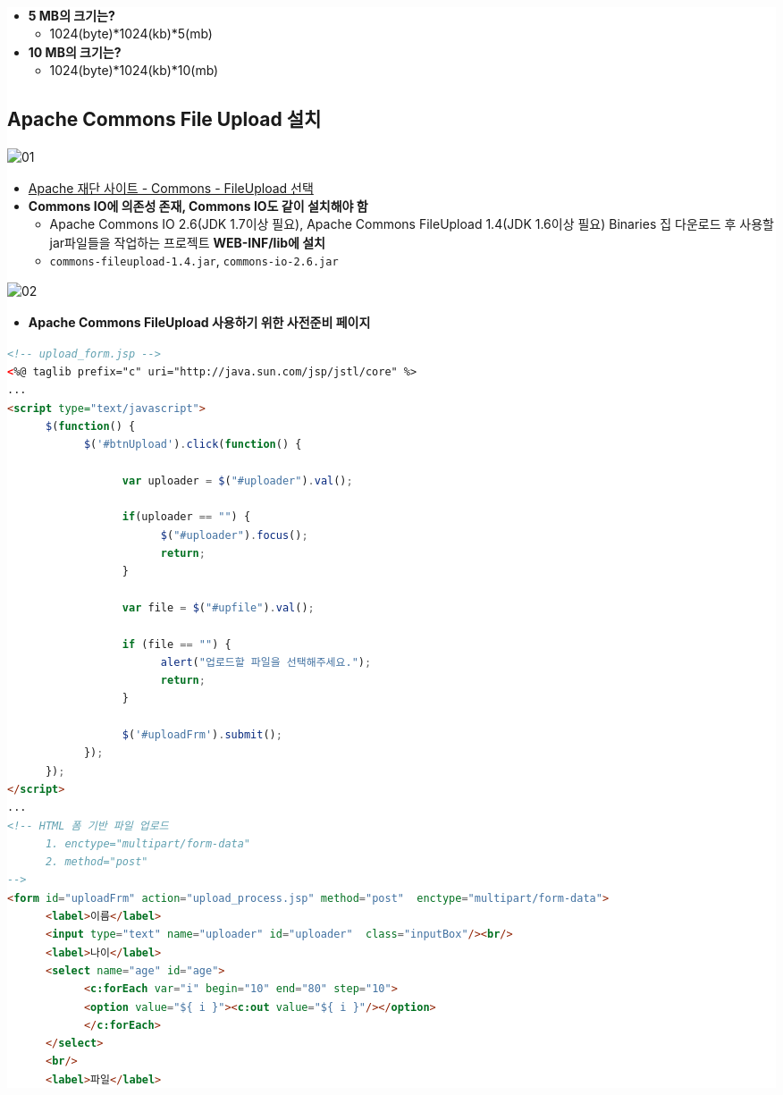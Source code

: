 * **5 MB의 크기는?**
  * 1024(byte)\*1024(kb)*5(mb)
* **10 MB의 크기는?**
  * 1024(byte)\*1024(kb)*10(mb)






## Apache Commons File Upload 설치

![01](https://github.com/younggeun0/younggeun0.github.io/blob/master/_posts/img/javaEe/15/02.png?raw=true)

* [Apache 재단 사이트 - Commons - FileUpload 선택](http://commons.apache.org/proper/commons-fileupload/)
* **Commons IO에 의존성 존재, Commons IO도 같이 설치해야 함**
  * Apache Commons IO 2.6(JDK 1.7이상 필요), Apache Commons FileUpload 1.4(JDK 1.6이상 필요) Binaries 집 다운로드 후 사용할 jar파일들을 작업하는 프로젝트 **WEB-INF/lib에 설치**
  * `commons-fileupload-1.4.jar`, `commons-io-2.6.jar`

![02](https://github.com/younggeun0/younggeun0.github.io/blob/master/_posts/img/javaEe/15/03.png?raw=true)

* **Apache Commons FileUpload 사용하기 위한 사전준비 페이지**

```html
<!-- upload_form.jsp -->
<%@ taglib prefix="c" uri="http://java.sun.com/jsp/jstl/core" %>
...
<script type="text/javascript">
      $(function() {
            $('#btnUpload').click(function() {
                  
                  var uploader = $("#uploader").val();
                  
                  if(uploader == "") {
                        $("#uploader").focus();
                        return;
                  }
                  
                  var file = $("#upfile").val();
                  
                  if (file == "") {
                        alert("업로드할 파일을 선택해주세요.");
                        return;
                  }
                  
                  $('#uploadFrm').submit();
            });
      });
</script>
...
<!-- HTML 폼 기반 파일 업로드
      1. enctype="multipart/form-data"
      2. method="post"
-->
<form id="uploadFrm" action="upload_process.jsp" method="post"  enctype="multipart/form-data">
      <label>이름</label>
      <input type="text" name="uploader" id="uploader"  class="inputBox"/><br/>
      <label>나이</label>
      <select name="age" id="age">
            <c:forEach var="i" begin="10" end="80" step="10">
            <option value="${ i }"><c:out value="${ i }"/></option>
            </c:forEach>
      </select>
      <br/>
      <label>파일</label>
```